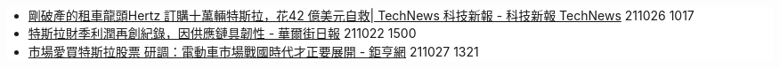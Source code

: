 - [剛破產的租車龍頭Hertz 訂購十萬輛特斯拉，花42 億美元自救| TechNews 科技新報 - 科技新報 TechNews](https://finance.technews.tw/2021/10/26/hertz-order-100000-tesla/ "剛破產的租車龍頭Hertz 訂購十萬輛特斯拉，花42 億美元自救| TechNews 科技新報 - 科技新報 TechNews") 211026 1017
- [特斯拉財季利潤再創紀錄，因供應鏈具韌性 - 華爾街日報](https://cn.wsj.com/articles/%E7%89%B9%E6%96%AF%E6%8B%89%E8%B2%A1%E5%AD%A3%E5%88%A9%E6%BD%A4%E5%89%B5%E7%B4%80%E9%8C%84-%E5%9B%A0%E4%BE%9B%E6%87%89%E9%8F%88%E5%85%B7%E6%9C%89%E9%9F%8C%E6%80%A7-11634772307 "特斯拉財季利潤再創紀錄，因供應鏈具韌性 - 華爾街日報") 211022 1500
- [市場愛買特斯拉股票 研調：電動車市場戰國時代才正要展開 - 鉅亨網](https://news.cnyes.com/news/id/4754737 "市場愛買特斯拉股票 研調：電動車市場戰國時代才正要展開 - 鉅亨網") 211027 1321

